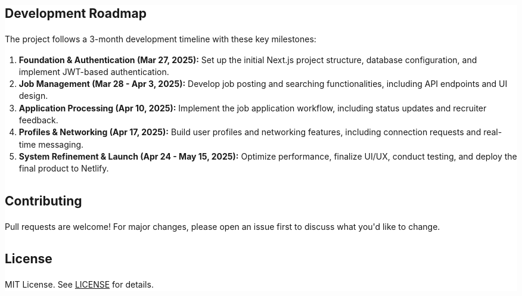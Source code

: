 ## Development Roadmap

The project follows a 3-month development timeline with these key milestones:

1. **Foundation & Authentication (Mar 27, 2025):**
   Set up the initial Next.js project structure, database configuration, and implement JWT-based authentication.
2. **Job Management (Mar 28 - Apr 3, 2025):**
   Develop job posting and searching functionalities, including API endpoints and UI design.
3. **Application Processing (Apr 10, 2025):**
   Implement the job application workflow, including status updates and recruiter feedback.
4. **Profiles & Networking (Apr 17, 2025):**
   Build user profiles and networking features, including connection requests and real-time messaging.
5. **System Refinement & Launch (Apr 24 - May 15, 2025):**
   Optimize performance, finalize UI/UX, conduct testing, and deploy the final product to Netlify.

## Contributing

Pull requests are welcome! For major changes, please open an issue first to discuss what you'd like to change.

## License

MIT License. See [LICENSE](LICENSE) for details.

